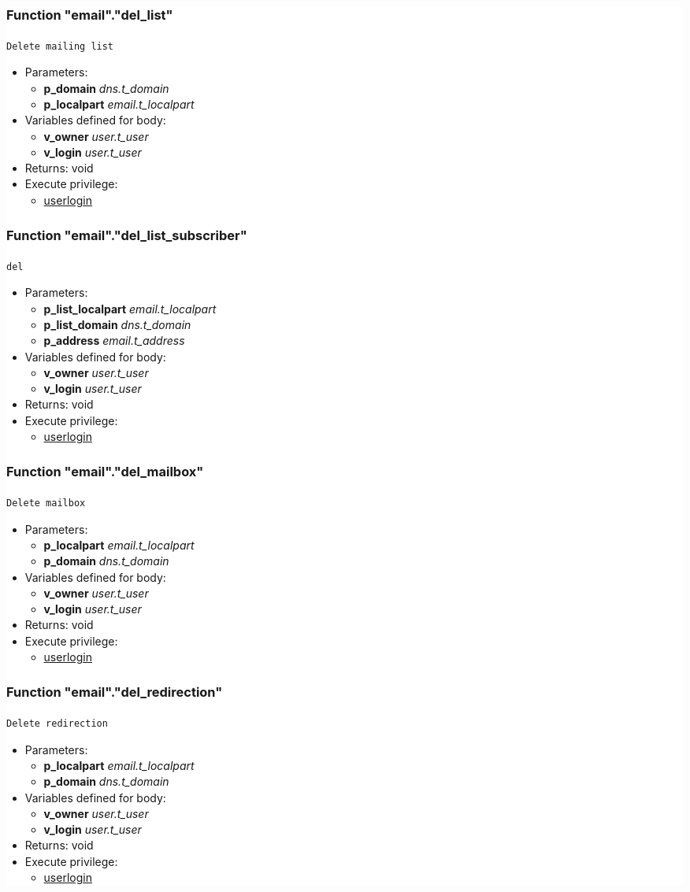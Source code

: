 ### Function "email"."del\_list"

    Delete mailing list

-   Parameters:
    -   **p\_domain** *dns.t\_domain*
    -   **p\_localpart** *email.t\_localpart*
-   Variables defined for body:
    -   **v\_owner** *user.t\_user*
    -   **v\_login** *user.t\_user*
-   Returns: void
-   Execute privilege:
    -   [userlogin](#ROLE-userlogin)

### Function "email"."del\_list\_subscriber"

    del

-   Parameters:
    -   **p\_list\_localpart** *email.t\_localpart*
    -   **p\_list\_domain** *dns.t\_domain*
    -   **p\_address** *email.t\_address*
-   Variables defined for body:
    -   **v\_owner** *user.t\_user*
    -   **v\_login** *user.t\_user*
-   Returns: void
-   Execute privilege:
    -   [userlogin](#ROLE-userlogin)

### Function "email"."del\_mailbox"

    Delete mailbox

-   Parameters:
    -   **p\_localpart** *email.t\_localpart*
    -   **p\_domain** *dns.t\_domain*
-   Variables defined for body:
    -   **v\_owner** *user.t\_user*
    -   **v\_login** *user.t\_user*
-   Returns: void
-   Execute privilege:
    -   [userlogin](#ROLE-userlogin)

### Function "email"."del\_redirection"

    Delete redirection

-   Parameters:
    -   **p\_localpart** *email.t\_localpart*
    -   **p\_domain** *dns.t\_domain*
-   Variables defined for body:
    -   **v\_owner** *user.t\_user*
    -   **v\_login** *user.t\_user*
-   Returns: void
-   Execute privilege:
    -   [userlogin](#ROLE-userlogin)

